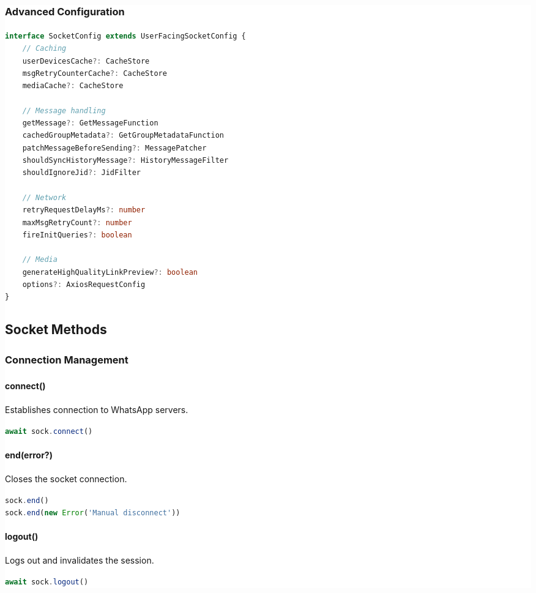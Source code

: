 ### Advanced Configuration

```typescript
interface SocketConfig extends UserFacingSocketConfig {
    // Caching
    userDevicesCache?: CacheStore
    msgRetryCounterCache?: CacheStore
    mediaCache?: CacheStore
    
    // Message handling
    getMessage?: GetMessageFunction
    cachedGroupMetadata?: GetGroupMetadataFunction
    patchMessageBeforeSending?: MessagePatcher
    shouldSyncHistoryMessage?: HistoryMessageFilter
    shouldIgnoreJid?: JidFilter
    
    // Network
    retryRequestDelayMs?: number
    maxMsgRetryCount?: number
    fireInitQueries?: boolean
    
    // Media
    generateHighQualityLinkPreview?: boolean
    options?: AxiosRequestConfig
}
```

## Socket Methods

### Connection Management

#### connect()
Establishes connection to WhatsApp servers.

```typescript
await sock.connect()
```

#### end(error?)
Closes the socket connection.

```typescript
sock.end()
sock.end(new Error('Manual disconnect'))
```

#### logout()
Logs out and invalidates the session.

```typescript
await sock.logout()
```
